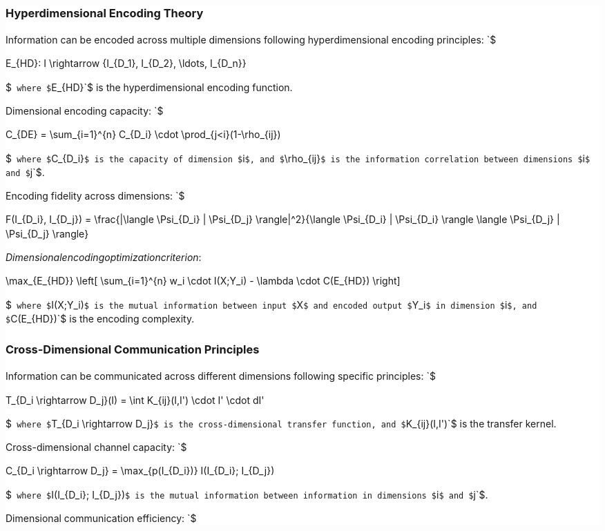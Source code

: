 ### Hyperdimensional Encoding Theory

Information can be encoded across multiple dimensions following hyperdimensional encoding principles:
`$

E_{HD}: I \rightarrow \{I_{D_1}, I_{D_2}, \ldots, I_{D_n}\}

$`
where $`E_{HD}`$ is the hyperdimensional encoding function.

Dimensional encoding capacity:
`$

C_{DE} = \sum_{i=1}^{n} C_{D_i} \cdot \prod_{j<i}(1-\rho_{ij})

$`
where $`C_{D_i}`$ is the capacity of dimension $`i`$, and $`\rho_{ij}`$ is the information correlation between dimensions $`i`$ and $`j`$.

Encoding fidelity across dimensions:
`$

F(I_{D_i}, I_{D_j}) = \frac{|\langle \Psi_{D_i} | \Psi_{D_j} \rangle|^2}{\langle \Psi_{D_i} | \Psi_{D_i} \rangle \langle \Psi_{D_j} | \Psi_{D_j} \rangle}

$`
Dimensional encoding optimization criterion:
`$

\max_{E_{HD}} \left[ \sum_{i=1}^{n} w_i \cdot I(X;Y_i) - \lambda \cdot C(E_{HD}) \right]

$`
where $`I(X;Y_i)`$ is the mutual information between input $`X`$ and encoded output $`Y_i`$ in dimension $`i`$, and $`C(E_{HD})`$ is the encoding complexity.

### Cross-Dimensional Communication Principles

Information can be communicated across different dimensions following specific principles:
`$

T_{D_i \rightarrow D_j}(I) = \int K_{ij}(I,I') \cdot I' \cdot dI'

$`
where $`T_{D_i \rightarrow D_j}`$ is the cross-dimensional transfer function, and $`K_{ij}(I,I')`$ is the transfer kernel.

Cross-dimensional channel capacity:
`$

C_{D_i \rightarrow D_j} = \max_{p(I_{D_i})} I(I_{D_i}; I_{D_j})

$`
where $`I(I_{D_i}; I_{D_j})`$ is the mutual information between information in dimensions $`i`$ and $`j`$.

Dimensional communication efficiency:
`$
